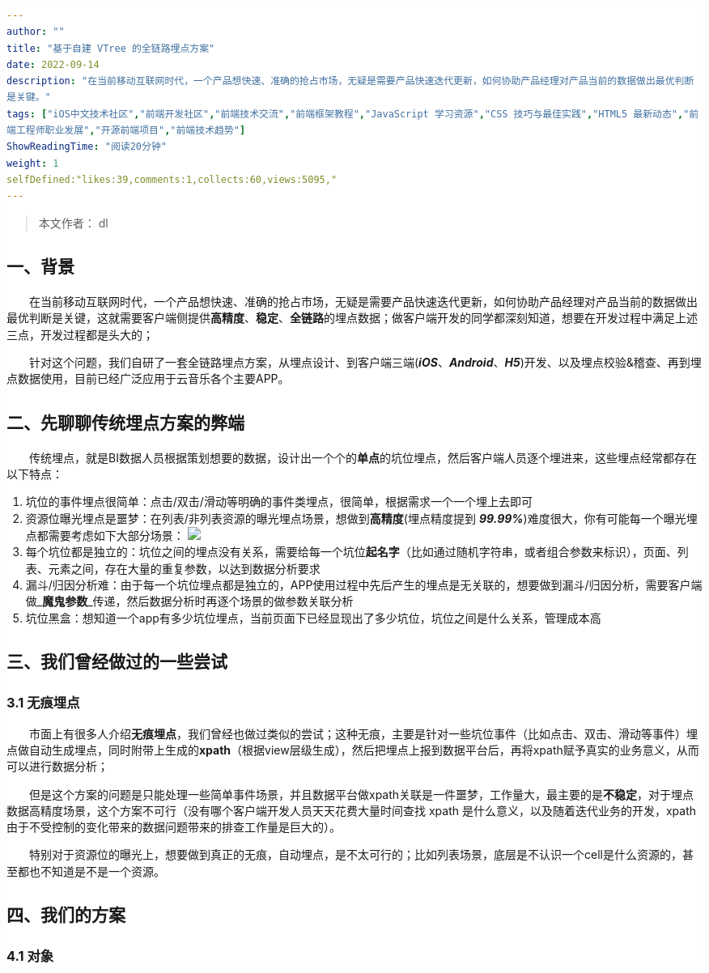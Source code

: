 ```yaml
---
author: ""
title: "基于自建 VTree 的全链路埋点方案"
date: 2022-09-14
description: "在当前移动互联网时代，一个产品想快速、准确的抢占市场，无疑是需要产品快速迭代更新，如何协助产品经理对产品当前的数据做出最优判断是关键。"
tags: ["iOS中文技术社区","前端开发社区","前端技术交流","前端框架教程","JavaScript 学习资源","CSS 技巧与最佳实践","HTML5 最新动态","前端工程师职业发展","开源前端项目","前端技术趋势"]
ShowReadingTime: "阅读20分钟"
weight: 1
selfDefined:"likes:39,comments:1,collects:60,views:5095,"
---
```

> 本文作者： dl

一、背景
----

  在当前移动互联网时代，一个产品想快速、准确的抢占市场，无疑是需要产品快速迭代更新，如何协助产品经理对产品当前的数据做出最优判断是关键，这就需要客户端侧提供**高精度**、**稳定**、**全链路**的埋点数据；做客户端开发的同学都深刻知道，想要在开发过程中满足上述三点，开发过程都是头大的；

  针对这个问题，我们自研了一套全链路埋点方案，从埋点设计、到客户端三端(_**iOS**_、_**Android**_、_**H5**_)开发、以及埋点校验&稽查、再到埋点数据使用，目前已经广泛应用于云音乐各个主要APP。

二、先聊聊传统埋点方案的弊端
--------------

  传统埋点，就是BI数据人员根据策划想要的数据，设计出一个个的**单点**的坑位埋点，然后客户端人员逐个埋进来，这些埋点经常都存在以下特点：

1.  坑位的事件埋点很简单：点击/双击/滑动等明确的事件类埋点，很简单，根据需求一个一个埋上去即可
2.  资源位曝光埋点是噩梦：在列表/非列表资源的曝光埋点场景，想做到**高精度**(埋点精度提到 _**99.99%**_)难度很大，你有可能每一个曝光埋点都需要考虑如下大部分场景： ![](/images/jueJin/87e9591783d635c.png)
3.  每个坑位都是独立的：坑位之间的埋点没有关系，需要给每一个坑位**起名字**（比如通过随机字符串，或者组合参数来标识），页面、列表、元素之间，存在大量的重复参数，以达到数据分析要求
4.  漏斗/归因分析难：由于每一个坑位埋点都是独立的，APP使用过程中先后产生的埋点是无关联的，想要做到漏斗/归因分析，需要客户端做_**魔鬼参数**_传递，然后数据分析时再逐个场景的做参数关联分析
5.  坑位黑盒：想知道一个app有多少坑位埋点，当前页面下已经显现出了多少坑位，坑位之间是什么关系，管理成本高

三、我们曾经做过的一些尝试
-------------

### 3.1 无痕埋点

  市面上有很多人介绍**无痕埋点**，我们曾经也做过类似的尝试；这种无痕，主要是针对一些坑位事件（比如点击、双击、滑动等事件）埋点做自动生成埋点，同时附带上生成的**xpath**（根据view层级生成），然后把埋点上报到数据平台后，再将xpath赋予真实的业务意义，从而可以进行数据分析；

  但是这个方案的问题是只能处理一些简单事件场景，并且数据平台做xpath关联是一件噩梦，工作量大，最主要的是**不稳定**，对于埋点数据高精度场景，这个方案不可行（没有哪个客户端开发人员天天花费大量时间查找 xpath 是什么意义，以及随着迭代业务的开发，xpath由于不受控制的变化带来的数据问题带来的排查工作量是巨大的）。

  特别对于资源位的曝光上，想要做到真正的无痕，自动埋点，是不太可行的；比如列表场景，底层是不认识一个cell是什么资源的，甚至都也不知道是不是一个资源。

四、我们的方案
-------

### 4.1 对象
